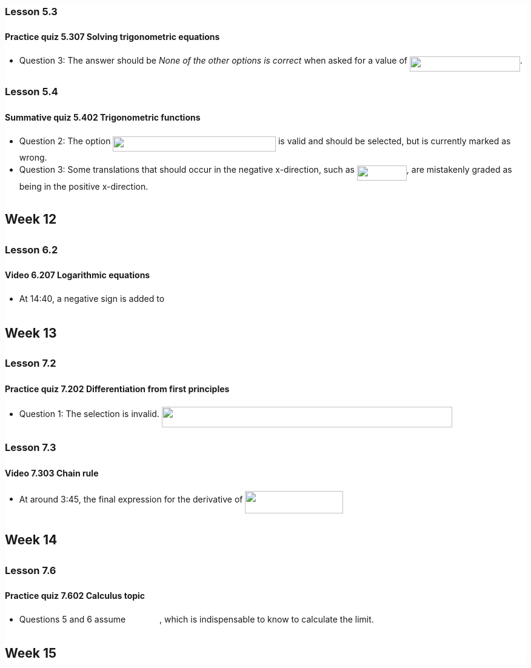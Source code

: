 ### Lesson 5.3

#### Practice quiz 5.307 Solving trigonometric equations

- Question 3: The answer should be _None of the other options is correct_ when asked for a value of <img src="https://github.com/world-class/REPL/raw/master/kinks/level_4/numerical_mathematics/tex/beab8f89c9caaa9f3c8d739ff5e0a387.svg?invert_in_darkmode&sanitize=true" align="middle" width="181.80389864999998pt" height="24.65753399999998pt" style="max-width:100%;">.

### Lesson 5.4

#### Summative quiz 5.402 Trigonometric functions

- Question 2: The option <img src="https://github.com/world-class/REPL/raw/master/kinks/level_4/numerical_mathematics/tex/930132b197dd4618ebdca6abe63cd414.svg?invert_in_darkmode&sanitize=true" align="middle" width="268.61131439999997pt" height="24.65753399999998pt" style="max-width:100%;"> is valid and should be selected, but is currently marked as wrong.
- Question 3: Some translations that should occur in the negative x-direction, such as <img src="https://github.com/world-class/REPL/raw/master/kinks/level_4/numerical_mathematics/tex/d0497fbc0445c3cfa4e7d8ae0fc6a309.svg?invert_in_darkmode&sanitize=true" align="middle" width="81.94561319999998pt" height="24.65753399999998pt" style="max-width:100%;">, are mistakenly graded as being in the positive x-direction.

## Week 12

### Lesson 6.2

#### Video 6.207 Logarithmic equations

- At 14:40, a negative sign is added to <img src="https://github.com/world-class/REPL/raw/master/kinks/level_4/numerical_mathematics/tex/344dcc28fccdfba68f32ef014a7ca6f4.svg?invert_in_darkmode&sanitize=true" align="middle" width="258.4239273pt" height="15.572667pt" style="max-width:100%;">

## Week 13

### Lesson 7.2

#### Practice quiz 7.202 Differentiation from first principles

- Question 1: The selection is invalid. <img src="https://github.com/world-class/REPL/raw/master/kinks/level_4/numerical_mathematics/tex/fd0064ca4074a84f67e7d200360e727c.svg?invert_in_darkmode&sanitize=true" align="middle" width="478.91822879999995pt" height="33.81208709999999pt" style="max-width:100%;">

### Lesson 7.3

#### Video 7.303 Chain rule

- At around 3:45, the final expression for the derivative of <img src="https://github.com/world-class/REPL/raw/master/kinks/level_4/numerical_mathematics/tex/25479a3aab6919d4b01975e693f86d3d.svg?invert_in_darkmode&sanitize=true" align="middle" width="161.1010005pt" height="37.099754999999995pt" style="max-width:100%;">

## Week 14

### Lesson 7.6

#### Practice quiz 7.602 Calculus topic

- Questions 5 and 6 assume <img src="https://github.com/world-class/REPL/raw/master/kinks/level_4/numerical_mathematics/tex/ef14b5590a55d11e5c8dd5b37eb6fdf2.svg?invert_in_darkmode&sanitize=true" align="middle" width="51.87587954999999pt" height="14.15524440000002pt" style="max-width:100%;">, which is indispensable to know to calculate the limit.

## Week 15
